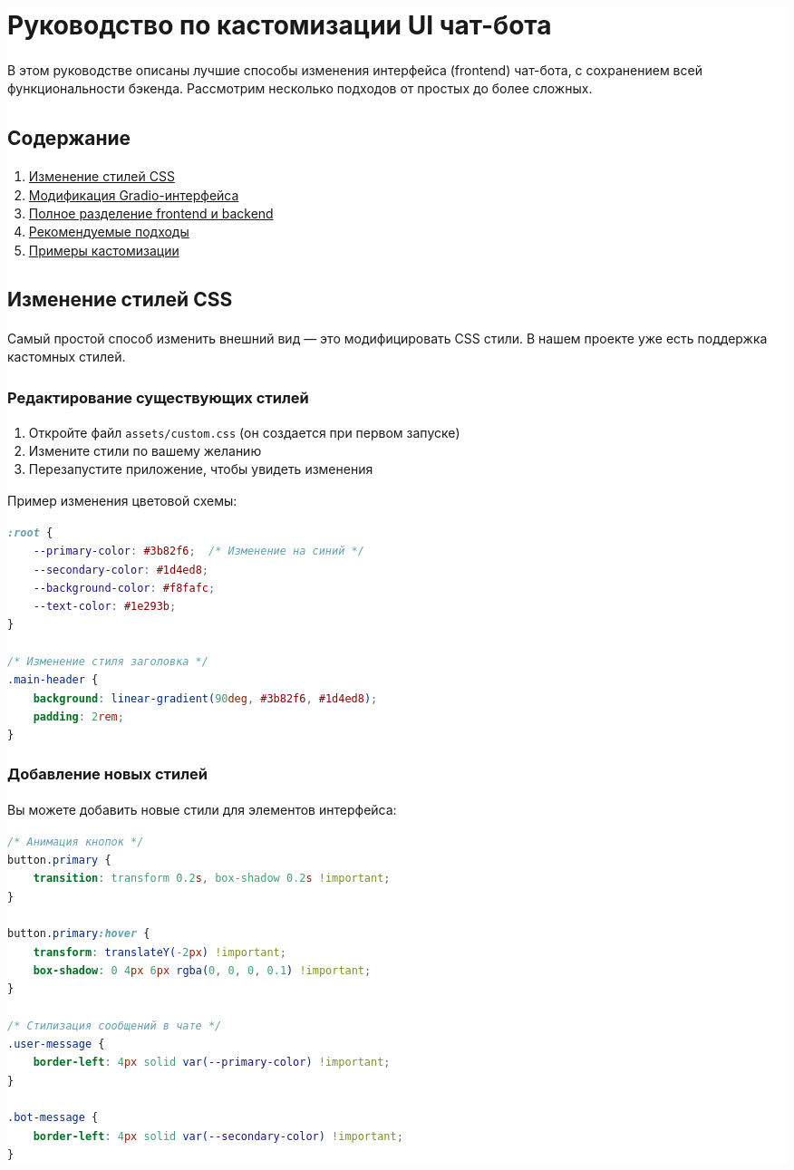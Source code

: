 # Руководство по кастомизации UI чат-бота

В этом руководстве описаны лучшие способы изменения интерфейса (frontend) чат-бота, с сохранением всей функциональности бэкенда. Рассмотрим несколько подходов от простых до более сложных.

## Содержание

1. [Изменение стилей CSS](#изменение-стилей-css)
2. [Модификация Gradio-интерфейса](#модификация-gradio-интерфейса)
3. [Полное разделение frontend и backend](#полное-разделение-frontend-и-backend)
4. [Рекомендуемые подходы](#рекомендуемые-подходы)
5. [Примеры кастомизации](#примеры-кастомизации)

## Изменение стилей CSS

Самый простой способ изменить внешний вид — это модифицировать CSS стили. В нашем проекте уже есть поддержка кастомных стилей.

### Редактирование существующих стилей

1. Откройте файл `assets/custom.css` (он создается при первом запуске)
2. Измените стили по вашему желанию
3. Перезапустите приложение, чтобы увидеть изменения

Пример изменения цветовой схемы:

```css
:root {
    --primary-color: #3b82f6;  /* Изменение на синий */
    --secondary-color: #1d4ed8;
    --background-color: #f8fafc;
    --text-color: #1e293b;
}

/* Изменение стиля заголовка */
.main-header {
    background: linear-gradient(90deg, #3b82f6, #1d4ed8);
    padding: 2rem;
}
```

### Добавление новых стилей

Вы можете добавить новые стили для элементов интерфейса:

```css
/* Анимация кнопок */
button.primary {
    transition: transform 0.2s, box-shadow 0.2s !important;
}

button.primary:hover {
    transform: translateY(-2px) !important;
    box-shadow: 0 4px 6px rgba(0, 0, 0, 0.1) !important;
}

/* Стилизация сообщений в чате */
.user-message {
    border-left: 4px solid var(--primary-color) !important;
}

.bot-message {
    border-left: 4px solid var(--secondary-color) !important;
}
```